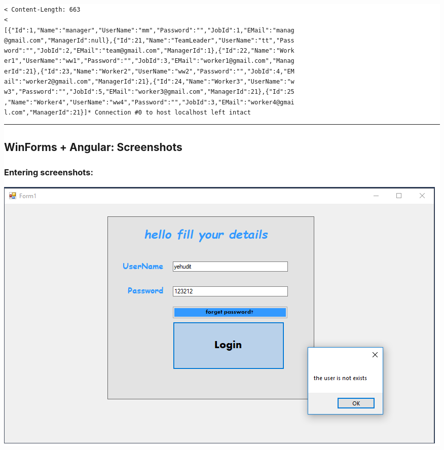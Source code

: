 ```
< Content-Length: 663
<
[{"Id":1,"Name":"manager","UserName":"mm","Password":"","JobId":1,"EMail":"manag
@gmail.com","ManagerId":null},{"Id":21,"Name":"TeamLeader","UserName":"tt","Pass
word":"","JobId":2,"EMail":"team@gmail.com","ManagerId":1},{"Id":22,"Name":"Work
er1","UserName":"ww1","Password":"","JobId":3,"EMail":"worker1@gmail.com","Manag
erId":21},{"Id":23,"Name":"Worker2","UserName":"ww2","Password":"","JobId":4,"EM
ail":"worker2@gmail.com","ManagerId":21},{"Id":24,"Name":"Worker3","UserName":"w
w3","Password":"","JobId":5,"EMail":"worker3@gmail.com","ManagerId":21},{"Id":25
,"Name":"Worker4","UserName":"ww4","Password":"","JobId":3,"EMail":"worker4@gmai
l.com","ManagerId":21}]* Connection #0 to host localhost left intact
```
***
## WinForms + Angular: Screenshots

### Entering screenshots:
![picture](Imgs/Login.PNG)   